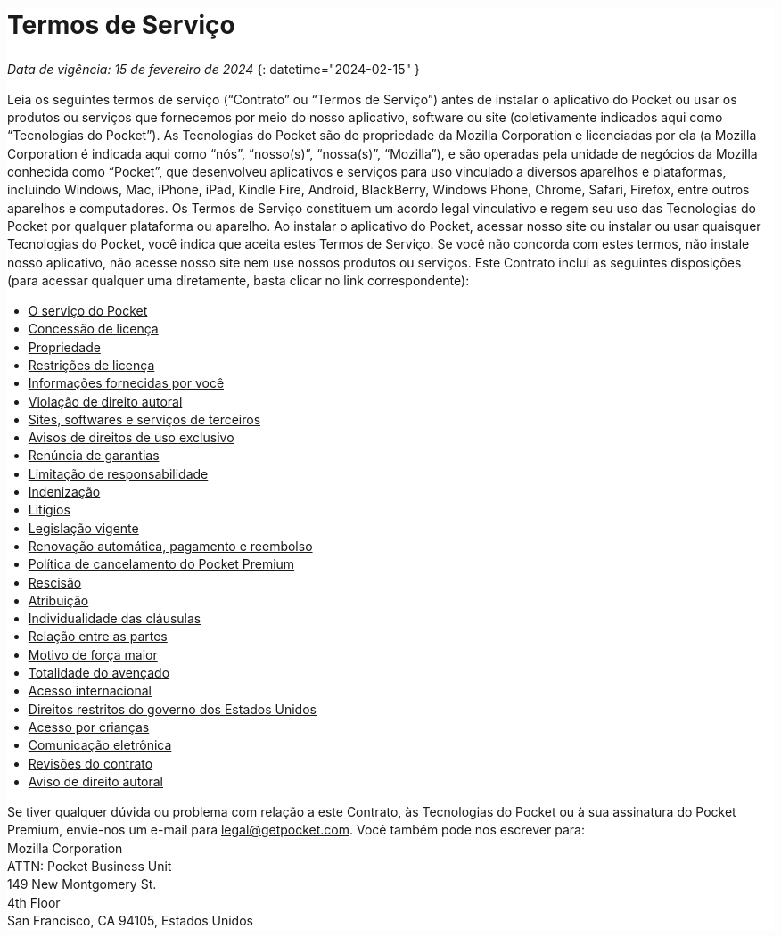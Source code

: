 # Termos de Serviço

*Data de vigência: 15 de fevereiro de 2024*
{: datetime="2024-02-15" }

Leia os seguintes termos de serviço (“Contrato” ou “Termos de Serviço”) antes de instalar o aplicativo do Pocket ou usar os produtos ou serviços que fornecemos por meio do nosso aplicativo, software ou site (coletivamente indicados aqui como “Tecnologias do Pocket”). As Tecnologias do Pocket são de propriedade da Mozilla Corporation e licenciadas por ela (a Mozilla Corporation é indicada aqui como “nós”, “nosso(s)”, “nossa(s)”, “Mozilla”), e são operadas pela unidade de negócios da Mozilla conhecida como “Pocket”, que desenvolveu aplicativos e serviços para uso vinculado a diversos aparelhos e plataformas, incluindo Windows, Mac, iPhone, iPad, Kindle Fire, Android, BlackBerry, Windows Phone, Chrome, Safari, Firefox, entre outros aparelhos e computadores. Os Termos de Serviço constituem um acordo legal vinculativo e regem seu uso das Tecnologias do Pocket por qualquer plataforma ou aparelho. Ao instalar o aplicativo do Pocket, acessar nosso site ou instalar ou usar quaisquer Tecnologias do Pocket, você indica que aceita estes Termos de Serviço. Se você não concorda com estes termos, não instale nosso aplicativo, não acesse nosso site nem use nossos produtos ou serviços. Este Contrato inclui as seguintes disposições (para acessar qualquer uma diretamente, basta clicar no link correspondente):

* [O serviço do Pocket](#service)
* [Concessão de licença](#grant)
* [Propriedade](#ownership)
* [Restrições de licença](#restrictions)
* [Informações fornecidas por você](#info)
* [Violação de direito autoral](#copyright)
* [Sites, softwares e serviços de terceiros](#thirdparty)
* [Avisos de direitos de uso exclusivo](#prights)
* [Renúncia de garantias](#disclaimer)
* [Limitação de responsabilidade](#liability)
* [Indenização](#indemnification)
* [Litígios](#disputes)
* [Legislação vigente](#governinglaw)
* [Renovação automática, pagamento e reembolso](#payments)
* [Política de cancelamento do Pocket Premium](#cancellation)
* [Rescisão](#termination)
* [Atribuição](#assignment)
* [Individualidade das cláusulas](#severability)
* [Relação entre as partes](#relationship)
* [Motivo de força maior](#majeure)
* [Totalidade do avençado](#entire)
* [Acesso internacional](#international)
* [Direitos restritos do governo dos Estados Unidos](#govtrights)
* [Acesso por crianças](#children)
* [Comunicação eletrônica](#communication)
* [Revisões do contrato](#revisions)
* [Aviso de direito autoral](#notice)

Se tiver qualquer dúvida ou problema com relação a este Contrato, às Tecnologias do Pocket ou à sua assinatura do Pocket Premium, envie-nos um e-mail para legal@getpocket.com. Você também pode nos escrever para:  
Mozilla Corporation  
ATTN: Pocket Business Unit  
149 New Montgomery St.  
4th Floor  
San Francisco, CA 94105, Estados Unidos

